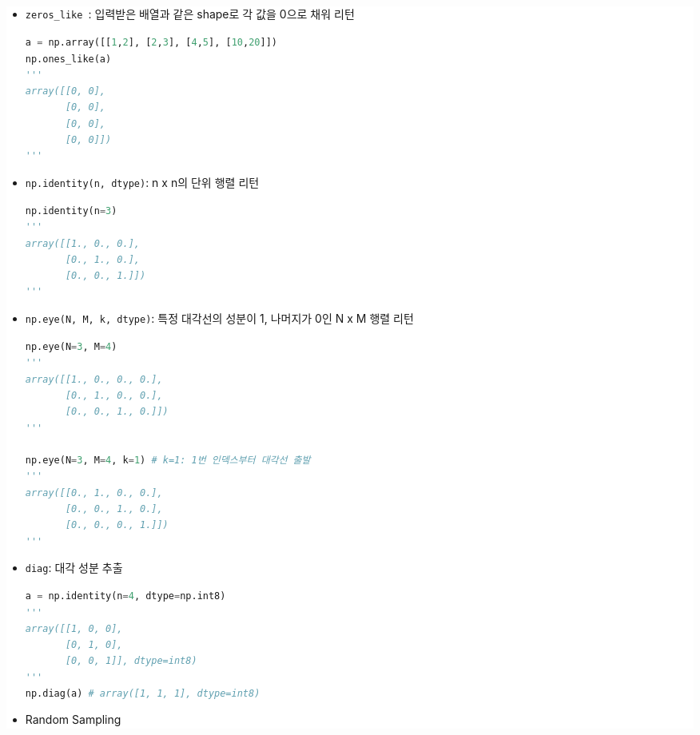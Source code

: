   - `zeros_like `: 입력받은 배열과 같은 shape로 각 값을 0으로 채워 리턴

    ```python
    a = np.array([[1,2], [2,3], [4,5], [10,20]])
    np.ones_like(a)
    '''
    array([[0, 0],
           [0, 0],
           [0, 0],
           [0, 0]])
    '''
    ```

- `np.identity(n, dtype)`: n x n의 단위 행렬 리턴

  ```python
  np.identity(n=3)
  '''
  array([[1., 0., 0.],
         [0., 1., 0.],
         [0., 0., 1.]])
  '''
  ```

- `np.eye(N, M, k, dtype)`: 특정 대각선의 성분이 1, 나머지가 0인 N x M 행렬 리턴

  ```python
  np.eye(N=3, M=4)
  '''
  array([[1., 0., 0., 0.],
         [0., 1., 0., 0.],
         [0., 0., 1., 0.]])
  '''
  
  np.eye(N=3, M=4, k=1) # k=1: 1번 인덱스부터 대각선 출발
  '''
  array([[0., 1., 0., 0.],
         [0., 0., 1., 0.],
         [0., 0., 0., 1.]])
  '''
  ```

- `diag`: 대각 성분 추출

  ```python
  a = np.identity(n=4, dtype=np.int8)
  '''
  array([[1, 0, 0],
         [0, 1, 0],
         [0, 0, 1]], dtype=int8)
  '''
  np.diag(a) # array([1, 1, 1], dtype=int8)
  ```

- Random Sampling
